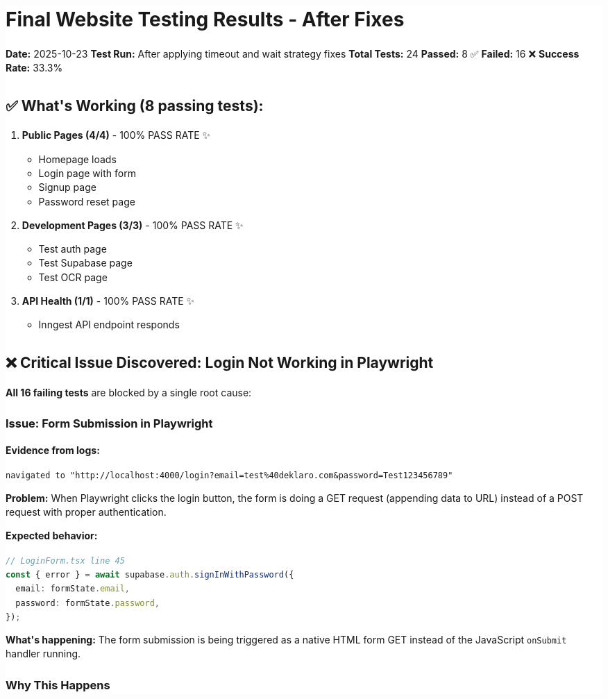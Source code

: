# Final Website Testing Results - After Fixes

**Date:** 2025-10-23
**Test Run:** After applying timeout and wait strategy fixes
**Total Tests:** 24
**Passed:** 8 ✅
**Failed:** 16 ❌
**Success Rate:** 33.3%

## ✅ What's Working (8 passing tests):

1. **Public Pages (4/4)** - 100% PASS RATE ✨
   - Homepage loads
   - Login page with form
   - Signup page
   - Password reset page

2. **Development Pages (3/3)** - 100% PASS RATE ✨
   - Test auth page
   - Test Supabase page
   - Test OCR page

3. **API Health (1/1)** - 100% PASS RATE ✨
   - Inngest API endpoint responds

## ❌ Critical Issue Discovered: Login Not Working in Playwright

**All 16 failing tests** are blocked by a single root cause:

### Issue: Form Submission in Playwright

**Evidence from logs:**
```
navigated to "http://localhost:4000/login?email=test%40deklaro.com&password=Test123456789"
```

**Problem:** When Playwright clicks the login button, the form is doing a GET request (appending data to URL) instead of a POST request with proper authentication.

**Expected behavior:**
```typescript
// LoginForm.tsx line 45
const { error } = await supabase.auth.signInWithPassword({
  email: formState.email,
  password: formState.password,
});
```

**What's happening:** The form submission is being triggered as a native HTML form GET instead of the JavaScript `onSubmit` handler running.

### Why This Happens

